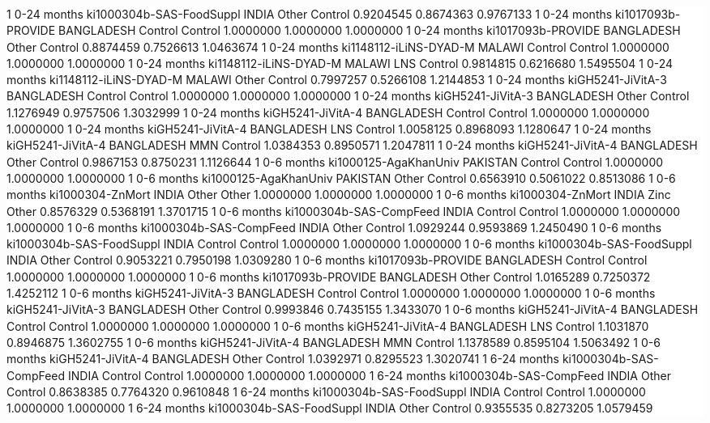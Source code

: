 1        0-24 months   ki1000304b-SAS-FoodSuppl   INDIA                          Other                Control           0.9204545   0.8674363   0.9767133
1        0-24 months   ki1017093b-PROVIDE         BANGLADESH                     Control              Control           1.0000000   1.0000000   1.0000000
1        0-24 months   ki1017093b-PROVIDE         BANGLADESH                     Other                Control           0.8874459   0.7526613   1.0463674
1        0-24 months   ki1148112-iLiNS-DYAD-M     MALAWI                         Control              Control           1.0000000   1.0000000   1.0000000
1        0-24 months   ki1148112-iLiNS-DYAD-M     MALAWI                         LNS                  Control           0.9814815   0.6216680   1.5495504
1        0-24 months   ki1148112-iLiNS-DYAD-M     MALAWI                         Other                Control           0.7997257   0.5266108   1.2144853
1        0-24 months   kiGH5241-JiVitA-3          BANGLADESH                     Control              Control           1.0000000   1.0000000   1.0000000
1        0-24 months   kiGH5241-JiVitA-3          BANGLADESH                     Other                Control           1.1276949   0.9757506   1.3032999
1        0-24 months   kiGH5241-JiVitA-4          BANGLADESH                     Control              Control           1.0000000   1.0000000   1.0000000
1        0-24 months   kiGH5241-JiVitA-4          BANGLADESH                     LNS                  Control           1.0058125   0.8968093   1.1280647
1        0-24 months   kiGH5241-JiVitA-4          BANGLADESH                     MMN                  Control           1.0384353   0.8950571   1.2047811
1        0-24 months   kiGH5241-JiVitA-4          BANGLADESH                     Other                Control           0.9867153   0.8750231   1.1126644
1        0-6 months    ki1000125-AgaKhanUniv      PAKISTAN                       Control              Control           1.0000000   1.0000000   1.0000000
1        0-6 months    ki1000125-AgaKhanUniv      PAKISTAN                       Other                Control           0.6563910   0.5061022   0.8513086
1        0-6 months    ki1000304-ZnMort           INDIA                          Other                Other             1.0000000   1.0000000   1.0000000
1        0-6 months    ki1000304-ZnMort           INDIA                          Zinc                 Other             0.8576329   0.5368191   1.3701715
1        0-6 months    ki1000304b-SAS-CompFeed    INDIA                          Control              Control           1.0000000   1.0000000   1.0000000
1        0-6 months    ki1000304b-SAS-CompFeed    INDIA                          Other                Control           1.0929244   0.9593869   1.2450490
1        0-6 months    ki1000304b-SAS-FoodSuppl   INDIA                          Control              Control           1.0000000   1.0000000   1.0000000
1        0-6 months    ki1000304b-SAS-FoodSuppl   INDIA                          Other                Control           0.9053221   0.7950198   1.0309280
1        0-6 months    ki1017093b-PROVIDE         BANGLADESH                     Control              Control           1.0000000   1.0000000   1.0000000
1        0-6 months    ki1017093b-PROVIDE         BANGLADESH                     Other                Control           1.0165289   0.7250372   1.4252112
1        0-6 months    kiGH5241-JiVitA-3          BANGLADESH                     Control              Control           1.0000000   1.0000000   1.0000000
1        0-6 months    kiGH5241-JiVitA-3          BANGLADESH                     Other                Control           0.9993846   0.7435155   1.3433070
1        0-6 months    kiGH5241-JiVitA-4          BANGLADESH                     Control              Control           1.0000000   1.0000000   1.0000000
1        0-6 months    kiGH5241-JiVitA-4          BANGLADESH                     LNS                  Control           1.1031870   0.8946875   1.3602755
1        0-6 months    kiGH5241-JiVitA-4          BANGLADESH                     MMN                  Control           1.1378589   0.8595104   1.5063492
1        0-6 months    kiGH5241-JiVitA-4          BANGLADESH                     Other                Control           1.0392971   0.8295523   1.3020741
1        6-24 months   ki1000304b-SAS-CompFeed    INDIA                          Control              Control           1.0000000   1.0000000   1.0000000
1        6-24 months   ki1000304b-SAS-CompFeed    INDIA                          Other                Control           0.8638385   0.7764320   0.9610848
1        6-24 months   ki1000304b-SAS-FoodSuppl   INDIA                          Control              Control           1.0000000   1.0000000   1.0000000
1        6-24 months   ki1000304b-SAS-FoodSuppl   INDIA                          Other                Control           0.9355535   0.8273205   1.0579459